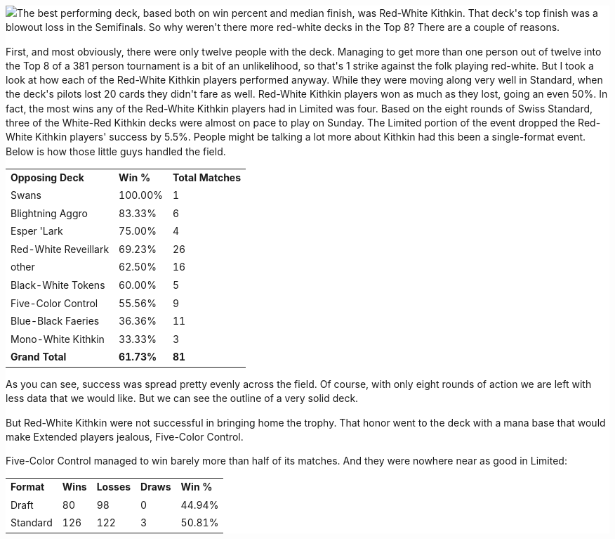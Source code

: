   
![](https://media.magic.wizards.com/image_legacy_migration/mtg/images/daily/features/29_wizCenn.jpg)The best performing deck, based both on win percent and median finish, was Red-White Kithkin. That deck's top finish was a blowout loss in the Semifinals. So why weren't there more red-white decks in the Top 8? There are a couple of reasons.


First, and most obviously, there were only twelve people with the deck. Managing to get more than one person out of twelve into the Top 8 of a 381 person tournament is a bit of an unlikelihood, so that's 1 strike against the folk playing red-white. But I took a look at how each of the Red-White Kithkin players performed anyway. While they were moving along very well in Standard, when the deck's pilots lost 20 cards they didn't fare as well. Red-White Kithkin players won as much as they lost, going an even 50%. In fact, the most wins any of the Red-White Kithkin players had in Limited was four. Based on the eight rounds of Swiss Standard, three of the White-Red Kithkin decks were almost on pace to play on Sunday. The Limited portion of the event dropped the Red-White Kithkin players' success by 5.5%. People might be talking a lot more about Kithkin had this been a single-format event. Below is how those little guys handled the field.




|  |  |  |
| --- | --- | --- |
| **Opposing Deck** | **Win %** | **Total Matches** |
| Swans | 100.00% | 1 |
| Blightning Aggro | 83.33% | 6 |
| Esper 'Lark | 75.00% | 4 |
| Red-White Reveillark | 69.23% | 26 |
| other | 62.50% | 16 |
| Black-White Tokens | 60.00% | 5 |
| Five-Color Control | 55.56% | 9 |
| Blue-Black Faeries | 36.36% | 11 |
| Mono-White Kithkin | 33.33% | 3 |
| **Grand Total** | **61.73%** | **81** |

  
As you can see, success was spread pretty evenly across the field. Of course, with only eight rounds of action we are left with less data that we would like. But we can see the outline of a very solid deck. 


But Red-White Kithkin were not successful in bringing home the trophy. That honor went to the deck with a mana base that would make Extended players jealous, Five-Color Control. 


Five-Color Control managed to win barely more than half of its matches. And they were nowhere near as good in Limited:




|  |  |  |  |  |
| --- | --- | --- | --- | --- |
| **Format** | **Wins** | **Losses** | **Draws** | **Win %** |
| Draft | 80 | 98 | 0 | 44.94% |
| Standard | 126 | 122 | 3 | 50.81% |
